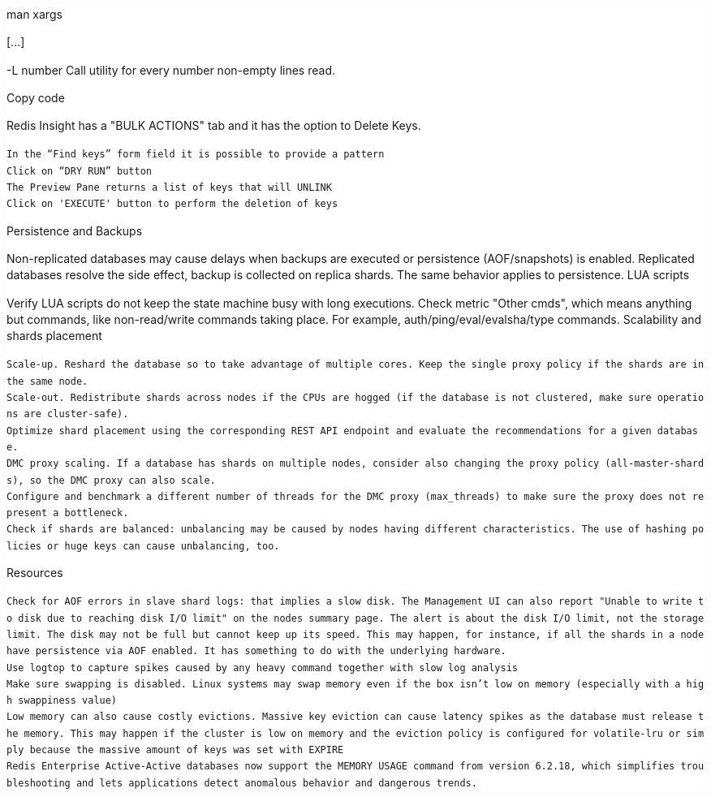 man xargs

[...]

-L number Call utility for every number non-empty lines read.

Copy code

Redis Insight has a "BULK ACTIONS" tab and it has the option to Delete Keys.

    In the “Find keys” form field it is possible to provide a pattern
    Click on “DRY RUN” button
    The Preview Pane returns a list of keys that will UNLINK
    Click on 'EXECUTE' button to perform the deletion of keys

Persistence and Backups

Non-replicated databases may cause delays when backups are executed or persistence (AOF/snapshots) is enabled. Replicated databases resolve the side effect, backup is collected on replica shards. The same behavior applies to persistence.
LUA scripts

Verify LUA scripts do not keep the state machine busy with long executions. Check metric "Other cmds", which means anything but commands, like non-read/write commands taking place. For example, auth/ping/eval/evalsha/type commands.
Scalability and shards placement

    Scale-up. Reshard the database so to take advantage of multiple cores. Keep the single proxy policy if the shards are in the same node.
    Scale-out. Redistribute shards across nodes if the CPUs are hogged (if the database is not clustered, make sure operations are cluster-safe).
    Optimize shard placement using the corresponding REST API endpoint and evaluate the recommendations for a given database.
    DMC proxy scaling. If a database has shards on multiple nodes, consider also changing the proxy policy (all-master-shards), so the DMC proxy can also scale.
    Configure and benchmark a different number of threads for the DMC proxy (max_threads) to make sure the proxy does not represent a bottleneck.
    Check if shards are balanced: unbalancing may be caused by nodes having different characteristics. The use of hashing policies or huge keys can cause unbalancing, too.

Resources

    Check for AOF errors in slave shard logs: that implies a slow disk. The Management UI can also report "Unable to write to disk due to reaching disk I/O limit" on the nodes summary page. The alert is about the disk I/O limit, not the storage limit. The disk may not be full but cannot keep up its speed. This may happen, for instance, if all the shards in a node have persistence via AOF enabled. It has something to do with the underlying hardware.
    Use logtop to capture spikes caused by any heavy command together with slow log analysis
    Make sure swapping is disabled. Linux systems may swap memory even if the box isn’t low on memory (especially with a high swappiness value)
    Low memory can also cause costly evictions. Massive key eviction can cause latency spikes as the database must release the memory. This may happen if the cluster is low on memory and the eviction policy is configured for volatile-lru or simply because the massive amount of keys was set with EXPIRE
    Redis Enterprise Active-Active databases now support the MEMORY USAGE command from version 6.2.18, which simplifies troubleshooting and lets applications detect anomalous behavior and dangerous trends.
